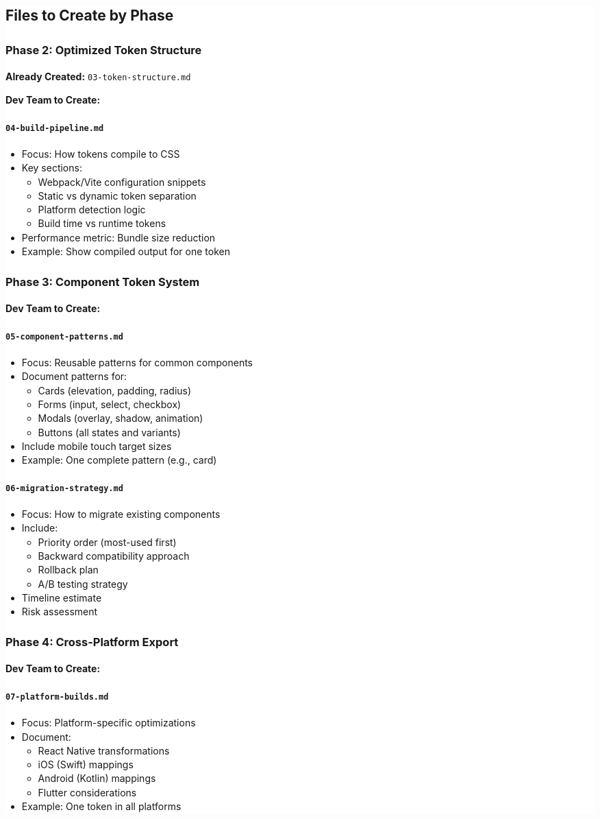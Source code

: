 ## Files to Create by Phase

### Phase 2: Optimized Token Structure
**Already Created:** `03-token-structure.md`

**Dev Team to Create:**
#### `04-build-pipeline.md`
- Focus: How tokens compile to CSS
- Key sections:
  - Webpack/Vite configuration snippets
  - Static vs dynamic token separation
  - Platform detection logic
  - Build time vs runtime tokens
- Performance metric: Bundle size reduction
- Example: Show compiled output for one token

### Phase 3: Component Token System
**Dev Team to Create:**

#### `05-component-patterns.md`
- Focus: Reusable patterns for common components
- Document patterns for:
  - Cards (elevation, padding, radius)
  - Forms (input, select, checkbox)
  - Modals (overlay, shadow, animation)
  - Buttons (all states and variants)
- Include mobile touch target sizes
- Example: One complete pattern (e.g., card)

#### `06-migration-strategy.md`
- Focus: How to migrate existing components
- Include:
  - Priority order (most-used first)
  - Backward compatibility approach
  - Rollback plan
  - A/B testing strategy
- Timeline estimate
- Risk assessment

### Phase 4: Cross-Platform Export
**Dev Team to Create:**

#### `07-platform-builds.md`
- Focus: Platform-specific optimizations
- Document:
  - React Native transformations
  - iOS (Swift) mappings
  - Android (Kotlin) mappings
  - Flutter considerations
- Example: One token in all platforms
